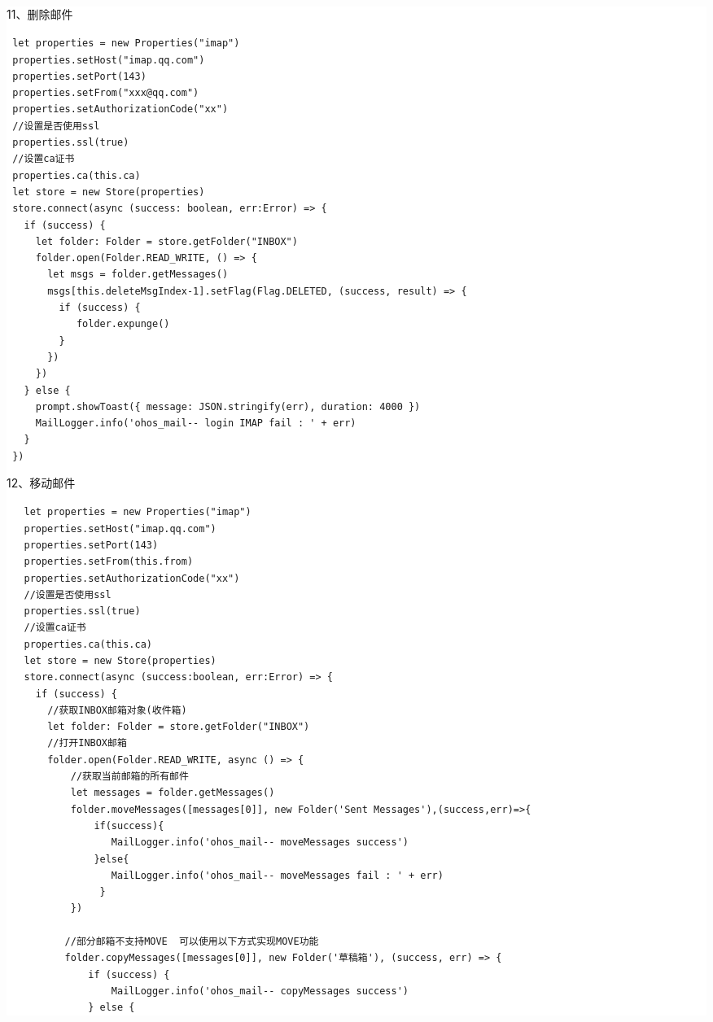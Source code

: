 11、删除邮件

 ```
  let properties = new Properties("imap")
  properties.setHost("imap.qq.com")
  properties.setPort(143)
  properties.setFrom("xxx@qq.com")
  properties.setAuthorizationCode("xx")
  //设置是否使用ssl
  properties.ssl(true)
  //设置ca证书
  properties.ca(this.ca)
  let store = new Store(properties)
  store.connect(async (success: boolean, err:Error) => {
    if (success) {
      let folder: Folder = store.getFolder("INBOX")
      folder.open(Folder.READ_WRITE, () => {
        let msgs = folder.getMessages()
        msgs[this.deleteMsgIndex-1].setFlag(Flag.DELETED, (success, result) => {
          if (success) {
             folder.expunge()
          }
        })
      })
    } else {
      prompt.showToast({ message: JSON.stringify(err), duration: 4000 })
      MailLogger.info('ohos_mail-- login IMAP fail : ' + err)
    }
  })
 ```

12、移动邮件

 ```
    let properties = new Properties("imap")
    properties.setHost("imap.qq.com")
    properties.setPort(143)
    properties.setFrom(this.from)
    properties.setAuthorizationCode("xx")
    //设置是否使用ssl
    properties.ssl(true)
    //设置ca证书
    properties.ca(this.ca)
    let store = new Store(properties)
    store.connect(async (success:boolean, err:Error) => {
      if (success) {
        //获取INBOX邮箱对象(收件箱)
        let folder: Folder = store.getFolder("INBOX")
        //打开INBOX邮箱
        folder.open(Folder.READ_WRITE, async () => {
            //获取当前邮箱的所有邮件
            let messages = folder.getMessages()
            folder.moveMessages([messages[0]], new Folder('Sent Messages'),(success,err)=>{
                if(success){
                   MailLogger.info('ohos_mail-- moveMessages success')
                }else{
                   MailLogger.info('ohos_mail-- moveMessages fail : ' + err)
                 }
            })
            
           //部分邮箱不支持MOVE  可以使用以下方式实现MOVE功能
           folder.copyMessages([messages[0]], new Folder('草稿箱'), (success, err) => {
               if (success) {
                   MailLogger.info('ohos_mail-- copyMessages success')
               } else {
 ```